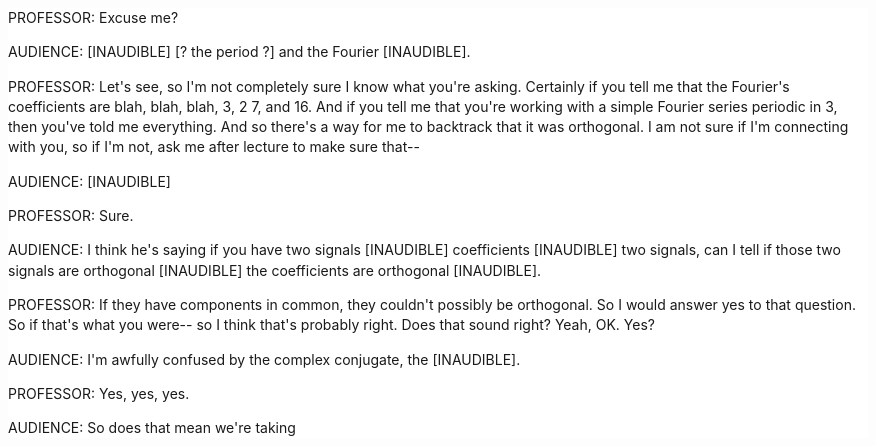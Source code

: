   </p><p><span m='937550'>PROFESSOR:</span> <span m='937650'>Excuse</span> <span m='937750'>me?</span>
  </p><p><span m='937850'>AUDIENCE:</span> <span m='938315'>[INAUDIBLE]</span> <span
  m='938780'>[? the period ?]</span> <span m='939245'>and</span> <span m='939710'>the</span>
  <span m='940175'>Fourier</span> <span m='940640'>[INAUDIBLE].</span> </p><p><span
  m='944370'>PROFESSOR:</span> <span m='944460'>Let's</span> <span m='944550'>see,</span>
  <span m='945000'>so</span> <span m='945870'>I'm</span> <span m='945930'>not</span>
  <span m='946080'>completely</span> <span m='946560'>sure</span> <span m='946710'>I</span>
  <span m='946770'>know</span> <span m='946890'>what</span> <span m='947010'>you're</span>
  <span m='947160'>asking.</span> <span m='947820'>Certainly</span> <span m='948210'>if</span>
  <span m='948300'>you</span> <span m='948420'>tell</span> <span m='948690'>me</span>
  <span m='949020'>that</span> <span m='949350'>the</span> <span m='949440'>Fourier's</span>
  <span m='950160'>coefficients</span> <span m='950970'>are</span> <span m='951410'>blah,</span>
  <span m='951700'>blah,</span> <span m='951880'>blah,</span> <span m='952500'>3,</span>
  <span m='952980'>2</span> <span m='953490'>7,</span> <span m='953820'>and</span>
  <span m='953940'>16.</span> <span m='955030'>And</span> <span m='955050'>if</span>
  <span m='955140'>you</span> <span m='955230'>tell</span> <span m='955440'>me</span>
  <span m='955590'>that</span> <span m='955740'>you're</span> <span m='955890'>working</span>
  <span m='956640'>with</span> <span m='956850'>a</span> <span m='956910'>simple</span>
  <span m='957660'>Fourier</span> <span m='958050'>series</span> <span m='958560'>periodic</span>
  <span m='959100'>in</span> <span m='959220'>3,</span> <span m='959940'>then</span>
  <span m='960300'>you've</span> <span m='960510'>told</span> <span m='960720'>me</span>
  <span m='960840'>everything.</span> <span m='963700'>And</span> <span m='963850'>so</span>
  <span m='964000'>there's</span> <span m='964150'>a</span> <span m='964210'>way</span>
  <span m='964390'>for</span> <span m='964540'>me</span> <span m='964660'>to</span>
  <span m='964750'>backtrack</span> <span m='965260'>that</span> <span m='965410'>it</span>
  <span m='965470'>was</span> <span m='965620'>orthogonal.</span> <span m='966760'>I</span>
  <span m='967320'>am</span> <span m='967420'>not</span> <span m='967750'>sure</span>
  <span m='967960'>if</span> <span m='968050'>I'm</span> <span m='968140'>connecting</span>
  <span m='968500'>with</span> <span m='968650'>you,</span> <span m='968770'>so</span>
  <span m='968920'>if</span> <span m='969000'>I'm</span> <span m='969130'>not,</span>
  <span m='969610'>ask</span> <span m='969850'>me</span> <span m='970180'>after</span>
  <span m='970450'>lecture</span> <span m='970700'>to</span> <span m='970780'>make</span>
  <span m='970900'>sure</span> <span m='971050'>that--</span> </p><p><span m='971320'>AUDIENCE:</span>
  <span m='971533'>[INAUDIBLE]</span> </p><p><span m='972600'>PROFESSOR:</span> <span
  m='972750'>Sure.</span> </p><p><span m='972900'>AUDIENCE:</span> <span m='973393'>I
  think he's</span> <span m='973886'>saying if you</span> <span m='974379'>have two
  signals</span> <span m='974872'>[INAUDIBLE]</span> <span m='975858'>coefficients</span>
  <span m='976351'>[INAUDIBLE]</span> <span m='976844'>two</span> <span m='977337'>signals,</span>
  <span m='977830'>can I tell</span> <span m='978323'>if those two</span> <span m='978816'>signals
  are</span> <span m='980788'>orthogonal</span> <span m='981281'>[INAUDIBLE]</span>
  <span m='982267'>the</span> <span m='982760'>coefficients</span> <span m='983253'>are</span>
  <span m='983746'>orthogonal</span> <span m='984239'>[INAUDIBLE].</span> </p><p><span
  m='987220'>PROFESSOR:</span> <span m='987325'>If</span> <span m='987430'>they</span>
  <span m='987670'>have</span> <span m='988540'>components</span> <span m='989290'>in</span>
  <span m='989530'>common,</span> <span m='991150'>they</span> <span m='991270'>couldn't</span>
  <span m='991600'>possibly</span> <span m='992260'>be</span> <span m='992650'>orthogonal.</span>
  <span m='994060'>So</span> <span m='995200'>I</span> <span m='995590'>would</span>
  <span m='995770'>answer</span> <span m='996040'>yes</span> <span m='996340'>to</span>
  <span m='996460'>that</span> <span m='996610'>question.</span> <span m='998750'>So</span>
  <span m='998970'>if</span> <span m='999100'>that's</span> <span m='999310'>what</span>
  <span m='999460'>you</span> <span m='999610'>were--</span> <span m='999930'>so</span>
  <span m='1000660'>I</span> <span m='1000750'>think</span> <span m='1000900'>that's</span>
  <span m='1001050'>probably</span> <span m='1001410'>right.</span> <span m='1001560'>Does
  that</span> <span m='1002020'>sound</span> <span m='1002480'>right?</span> <span
  m='1003140'>Yeah,</span> <span m='1003340'>OK.</span> <span m='1004430'>Yes?</span>
  </p><p><span m='1005630'>AUDIENCE:</span> <span m='1006130'>I'm awfully</span> <span
  m='1006630'>confused by the</span> <span m='1007130'>complex</span> <span m='1007630'>conjugate,</span>
  <span m='1008130'>the</span> <span m='1008630'>[INAUDIBLE].</span> </p><p><span
  m='1009130'>PROFESSOR:</span> <span m='1009240'>Yes,</span> <span m='1009900'>yes,</span>
  <span m='1010640'>yes.</span> </p><p><span m='1011020'>AUDIENCE:</span> <span m='1011179'>So</span>
  <span m='1011338'>does</span> <span m='1011497'>that mean we're</span> <span m='1011974'>taking
